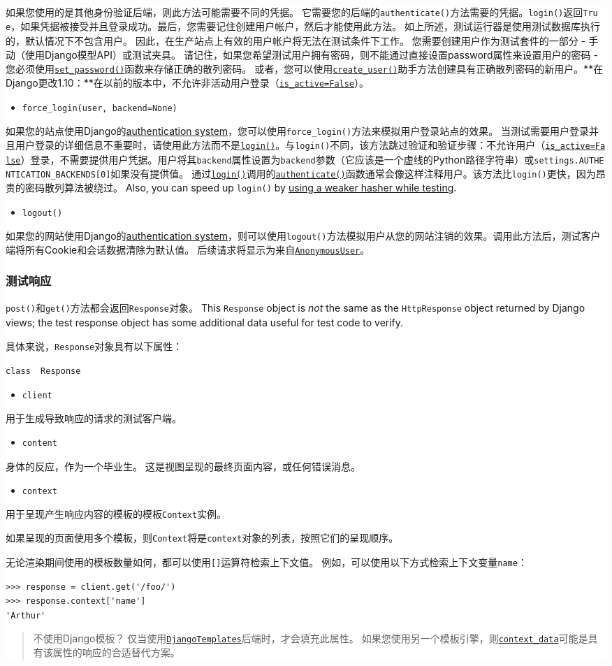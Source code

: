 如果您使用的是其他身份验证后端，则此方法可能需要不同的凭据。 它需要您的后端的`authenticate()`方法需要的凭据。`login()`返回`True`，如果凭据被接受并且登录成功。最后，您需要记住创建用户帐户，然后才能使用此方法。 如上所述，测试运行器是使用测试数据库执行的，默认情况下不包含用户。 因此，在生产站点上有效的用户帐户将无法在测试条件下工作。 您需要创建用户作为测试套件的一部分 - 手动（使用Django模型API）或测试夹具。 请记住，如果您希望测试用户拥有密码，则不能通过直接设置password属性来设置用户的密码 - 您必须使用[`set_password()`](https://yiyibooks.cn/__trs__/xx/Django_1.11.6/ref/contrib/auth.html#django.contrib.auth.models.User.set_password)函数来存储正确的散列密码。 或者，您可以使用[`create_user()`](https://yiyibooks.cn/__trs__/xx/Django_1.11.6/ref/contrib/auth.html#django.contrib.auth.models.UserManager.create_user)助手方法创建具有正确散列密码的新用户。**在Django更改1.10：**在以前的版本中，不允许非活动用户登录（[`is_active=False`](https://yiyibooks.cn/__trs__/xx/Django_1.11.6/ref/contrib/auth.html#django.contrib.auth.models.User.is_active)）。

- `force_login(user, backend=None)`

如果您的站点使用Django的[authentication system](https://yiyibooks.cn/__trs__/xx/Django_1.11.6/topics/auth/index.html)，您可以使用`force_login()`方法来模拟用户登录站点的效果。 当测试需要用户登录并且用户登录的详细信息不重要时，请使用此方法而不是[`login()`](https://yiyibooks.cn/__trs__/xx/Django_1.11.6/topics/testing/tools.html#django.test.Client.login)。与`login()`不同，该方法跳过验证和验证步骤：不允许用户（[`is_active=False`](https://yiyibooks.cn/__trs__/xx/Django_1.11.6/ref/contrib/auth.html#django.contrib.auth.models.User.is_active)）登录，不需要提供用户凭据。用户将其`backend`属性设置为`backend`参数（它应该是一个虚线的Python路径字符串）或`settings.AUTHENTICATION_BACKENDS[0]`如果没有提供值。 通过[`login()`](https://yiyibooks.cn/__trs__/xx/Django_1.11.6/topics/testing/tools.html#django.test.Client.login)调用的[`authenticate()`](https://yiyibooks.cn/__trs__/xx/Django_1.11.6/topics/auth/default.html#django.contrib.auth.authenticate)函数通常会像这样注释用户。该方法比`login()`更快，因为昂贵的密码散列算法被绕过。 Also, you can speed up `login()` by [using a weaker hasher while testing](https://yiyibooks.cn/__trs__/xx/Django_1.11.6/topics/testing/overview.html#speeding-up-tests-auth-hashers).

- `logout()`

如果您的网站使用Django的[authentication system](https://yiyibooks.cn/__trs__/xx/Django_1.11.6/topics/auth/index.html)，则可以使用`logout()`方法模拟用户从您的网站注销的效果。调用此方法后，测试客户端将所有Cookie和会话数据清除为默认值。 后续请求将显示为来自[`AnonymousUser`](https://yiyibooks.cn/__trs__/xx/Django_1.11.6/ref/contrib/auth.html#django.contrib.auth.models.AnonymousUser)。

### 测试响应

`post()`和`get()`方法都会返回`Response`对象。 This `Response` object is *not* the same as the `HttpResponse` object returned by Django views; the test response object has some additional data useful for test code to verify.

具体来说，`Response`对象具有以下属性：
```
class  Response
```
- `client`

用于生成导致响应的请求的测试客户端。

- `content`

身体的反应，作为一个毕业生。 这是视图呈现的最终页面内容，或任何错误消息。

- `context`

用于呈现产生响应内容的模板的模板`Context`实例。

如果呈现的页面使用多个模板，则`Context`将是`context`对象的列表，按照它们的呈现顺序。

无论渲染期间使用的模板数量如何，都可以使用`[]`运算符检索上下文值。 例如，可以使用以下方式检索上下文变量`name`：
```shell
>>> response = client.get('/foo/') 
>>> response.context['name'] 
'Arthur' 
```
> 不使用Django模板？
> 仅当使用[`DjangoTemplates`](https://yiyibooks.cn/__trs__/xx/Django_1.11.6/topics/templates.html#django.template.backends.django.DjangoTemplates)后端时，才会填充此属性。 如果您使用另一个模板引擎，则[`context_data`](https://yiyibooks.cn/__trs__/xx/Django_1.11.6/ref/template-response.html#django.template.response.SimpleTemplateResponse.context_data)可能是具有该属性的响应的合适替代方案。
